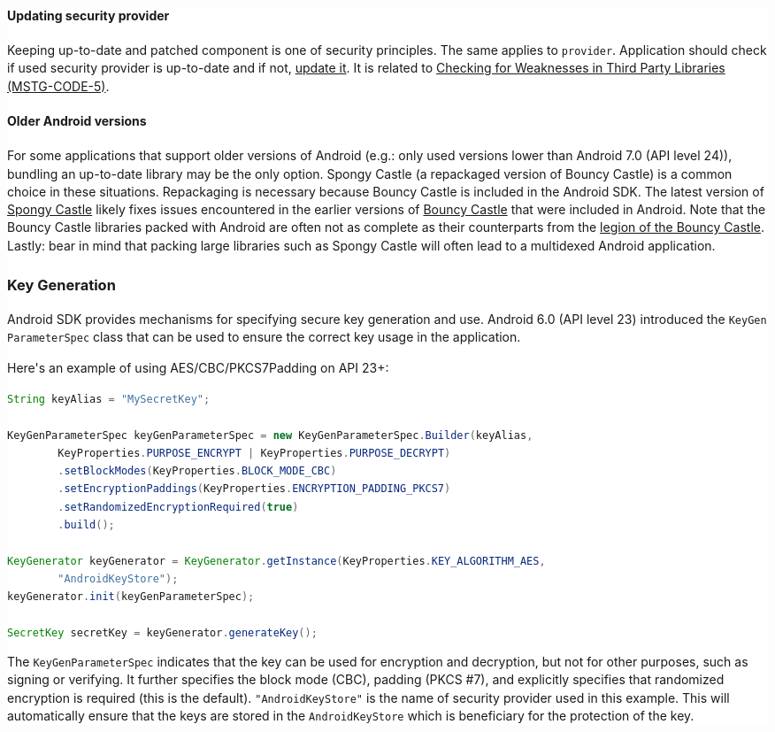 #### Updating security provider

Keeping up-to-date and patched component is one of security principles. The same
applies to `provider`. Application should check if used security provider is
up-to-date and if not,
[update it](https://developer.android.com/training/articles/security-gms-provider "Updating security provider").
It is related to
[Checking for Weaknesses in Third Party Libraries (MSTG-CODE-5)](0x05i-Testing-Code-Quality-and-Build-Settings.md#checking-for-weaknesses-in-third-party-libraries).

#### Older Android versions

For some applications that support older versions of Android (e.g.: only used
versions lower than Android 7.0 (API level 24)), bundling an up-to-date library
may be the only option. Spongy Castle (a repackaged version of Bouncy Castle) is
a common choice in these situations. Repackaging is necessary because Bouncy
Castle is included in the Android SDK. The latest version of
[Spongy Castle](https://rtyley.github.io/spongycastle/ "Spongy Castle") likely
fixes issues encountered in the earlier versions of
[Bouncy Castle](https://www.cvedetails.com/vulnerability-list/vendor_id-7637/Bouncycastle.html "CVE Details Bouncy Castle")
that were included in Android. Note that the Bouncy Castle libraries packed with
Android are often not as complete as their counterparts from the
[legion of the Bouncy Castle](https://www.bouncycastle.org/java.html "Bouncy Castle in Java").
Lastly: bear in mind that packing large libraries such as Spongy Castle will
often lead to a multidexed Android application.

### Key Generation

Android SDK provides mechanisms for specifying secure key generation and use.
Android 6.0 (API level 23) introduced the `KeyGenParameterSpec` class that can
be used to ensure the correct key usage in the application.

Here's an example of using AES/CBC/PKCS7Padding on API 23+:

```java
String keyAlias = "MySecretKey";

KeyGenParameterSpec keyGenParameterSpec = new KeyGenParameterSpec.Builder(keyAlias,
        KeyProperties.PURPOSE_ENCRYPT | KeyProperties.PURPOSE_DECRYPT)
        .setBlockModes(KeyProperties.BLOCK_MODE_CBC)
        .setEncryptionPaddings(KeyProperties.ENCRYPTION_PADDING_PKCS7)
        .setRandomizedEncryptionRequired(true)
        .build();

KeyGenerator keyGenerator = KeyGenerator.getInstance(KeyProperties.KEY_ALGORITHM_AES,
        "AndroidKeyStore");
keyGenerator.init(keyGenParameterSpec);

SecretKey secretKey = keyGenerator.generateKey();
```

The `KeyGenParameterSpec` indicates that the key can be used for encryption and
decryption, but not for other purposes, such as signing or verifying. It further
specifies the block mode (CBC), padding (PKCS #7), and explicitly specifies that
randomized encryption is required (this is the default). `"AndroidKeyStore"` is
the name of security provider used in this example. This will automatically
ensure that the keys are stored in the `AndroidKeyStore` which is beneficiary
for the protection of the key.
